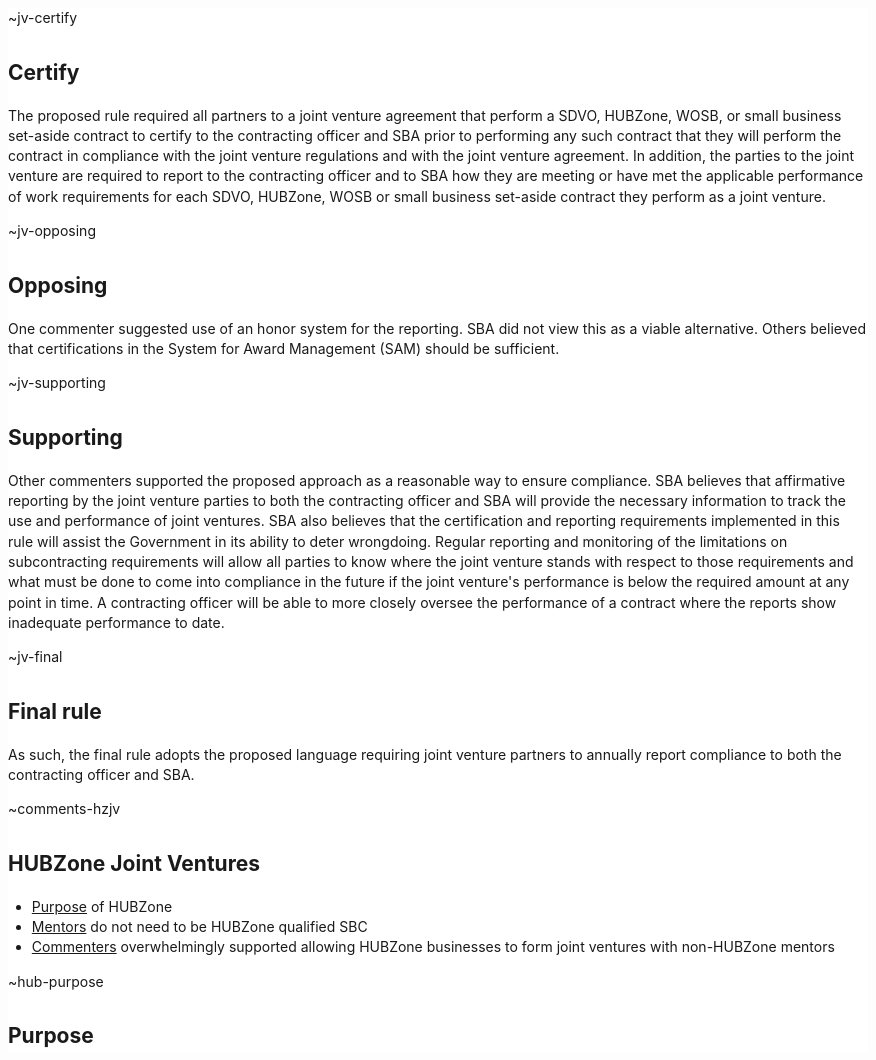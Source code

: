 ~jv-certify
## Certify

The proposed rule required all partners to a joint venture agreement that perform a SDVO, HUBZone, WOSB, or small business set-aside contract to certify to the contracting officer and SBA prior to performing any such contract that they will perform the contract in compliance with the joint venture regulations and with the joint venture agreement. In addition, the parties to the joint venture are required to report to the contracting officer and to SBA how they are meeting or have met the applicable performance of work requirements for each SDVO, HUBZone, WOSB or small business set-aside contract they perform as a joint venture.

~jv-opposing
## Opposing

One commenter suggested use of an honor system for the reporting. SBA did not view this as a viable alternative. Others believed that certifications in the System for Award Management (SAM) should be sufficient.

~jv-supporting
## Supporting

Other commenters supported the proposed approach as a reasonable way to ensure compliance. SBA believes that affirmative reporting by the joint venture parties to both the contracting officer and SBA will provide the necessary information to track the use and performance of joint ventures. SBA also believes that the certification and reporting requirements implemented in this rule will assist the Government in its ability to deter wrongdoing. Regular reporting and monitoring of the limitations on subcontracting requirements will allow all parties to know where the joint venture stands with respect to those requirements and what must be done to come into compliance in the future if the joint venture's performance is below the required amount at any point in time. A contracting officer will be able to more closely oversee the performance of a contract where the reports show inadequate performance to date.

~jv-final
## Final rule

As such, the final rule adopts the proposed language requiring joint venture partners to annually report compliance to both the contracting officer and SBA.


~comments-hzjv
## HUBZone Joint Ventures

* [Purpose](##hub-purpose) of HUBZone
* [Mentors](##hub-mentor) do not need to be HUBZone qualified SBC
* [Commenters](##hub-commenters) overwhelmingly supported allowing HUBZone
  businesses to form joint ventures with non-HUBZone mentors

~hub-purpose
## Purpose
